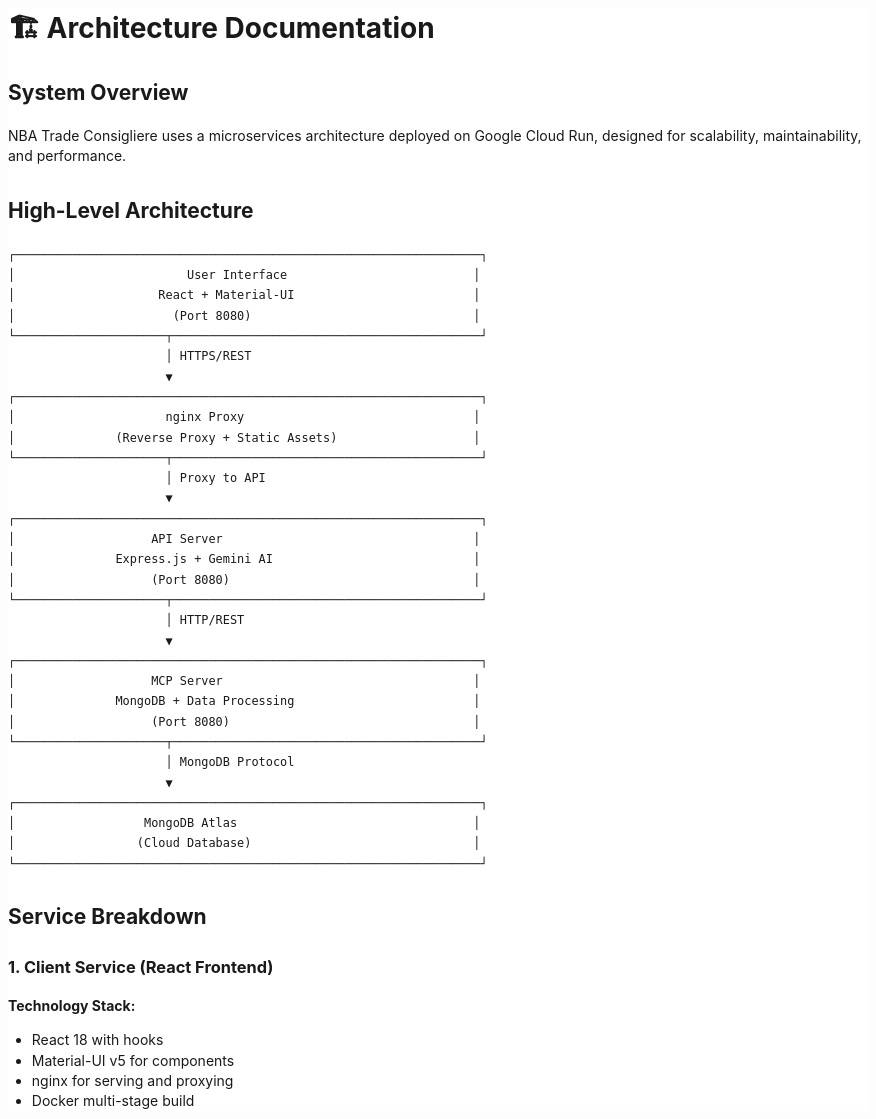 # 🏗️ Architecture Documentation

## System Overview

NBA Trade Consigliere uses a microservices architecture deployed on Google Cloud Run, designed for scalability, maintainability, and performance.

## High-Level Architecture

```
┌─────────────────────────────────────────────────────────────────┐
│                        User Interface                          │
│                    React + Material-UI                         │
│                      (Port 8080)                               │
└─────────────────────┬───────────────────────────────────────────┘
                      │ HTTPS/REST
                      ▼
┌─────────────────────────────────────────────────────────────────┐
│                     nginx Proxy                                │
│              (Reverse Proxy + Static Assets)                   │
└─────────────────────┬───────────────────────────────────────────┘
                      │ Proxy to API
                      ▼
┌─────────────────────────────────────────────────────────────────┐
│                   API Server                                   │
│              Express.js + Gemini AI                            │
│                   (Port 8080)                                  │
└─────────────────────┬───────────────────────────────────────────┘
                      │ HTTP/REST
                      ▼
┌─────────────────────────────────────────────────────────────────┐
│                   MCP Server                                   │
│              MongoDB + Data Processing                         │
│                   (Port 8080)                                  │
└─────────────────────┬───────────────────────────────────────────┘
                      │ MongoDB Protocol
                      ▼
┌─────────────────────────────────────────────────────────────────┐
│                  MongoDB Atlas                                 │
│                 (Cloud Database)                               │
└─────────────────────────────────────────────────────────────────┘
```

## Service Breakdown

### 1. Client Service (React Frontend)

**Technology Stack:**
- React 18 with hooks
- Material-UI v5 for components
- nginx for serving and proxying
- Docker multi-stage build
